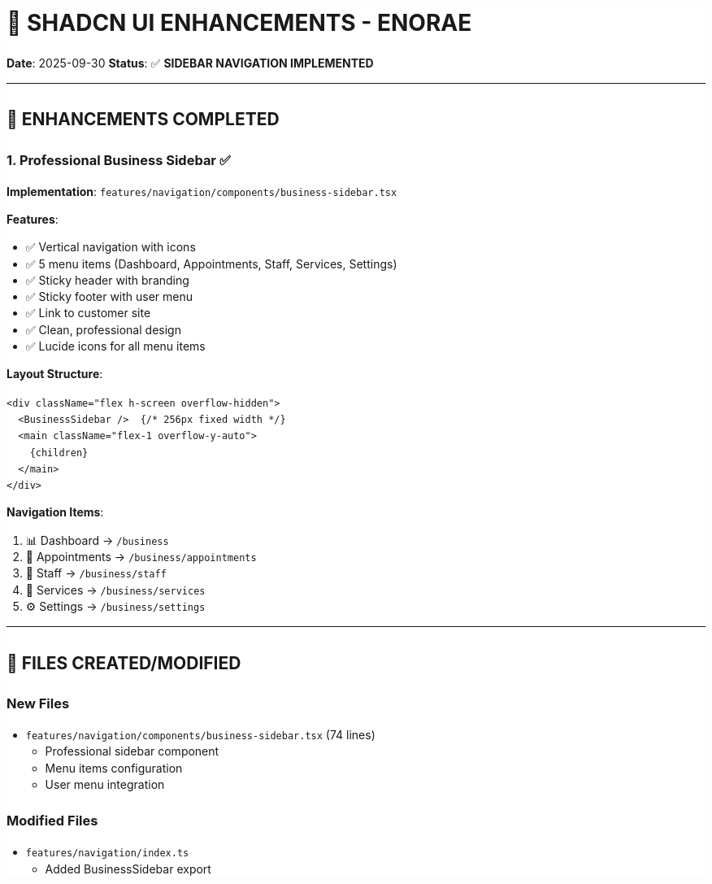 # 🎨 SHADCN UI ENHANCEMENTS - ENORAE

**Date**: 2025-09-30
**Status**: ✅ **SIDEBAR NAVIGATION IMPLEMENTED**

---

## 🎯 ENHANCEMENTS COMPLETED

### 1. Professional Business Sidebar ✅

**Implementation**: `features/navigation/components/business-sidebar.tsx`

**Features**:
- ✅ Vertical navigation with icons
- ✅ 5 menu items (Dashboard, Appointments, Staff, Services, Settings)
- ✅ Sticky header with branding
- ✅ Sticky footer with user menu
- ✅ Link to customer site
- ✅ Clean, professional design
- ✅ Lucide icons for all menu items

**Layout Structure**:
```tsx
<div className="flex h-screen overflow-hidden">
  <BusinessSidebar />  {/* 256px fixed width */}
  <main className="flex-1 overflow-y-auto">
    {children}
  </main>
</div>
```

**Navigation Items**:
1. 📊 Dashboard → `/business`
2. 📅 Appointments → `/business/appointments`
3. 👥 Staff → `/business/staff`
4. 💼 Services → `/business/services`
5. ⚙️ Settings → `/business/settings`

---

## 📁 FILES CREATED/MODIFIED

### New Files
- `features/navigation/components/business-sidebar.tsx` (74 lines)
  - Professional sidebar component
  - Menu items configuration
  - User menu integration

### Modified Files
- `features/navigation/index.ts`
  - Added BusinessSidebar export
